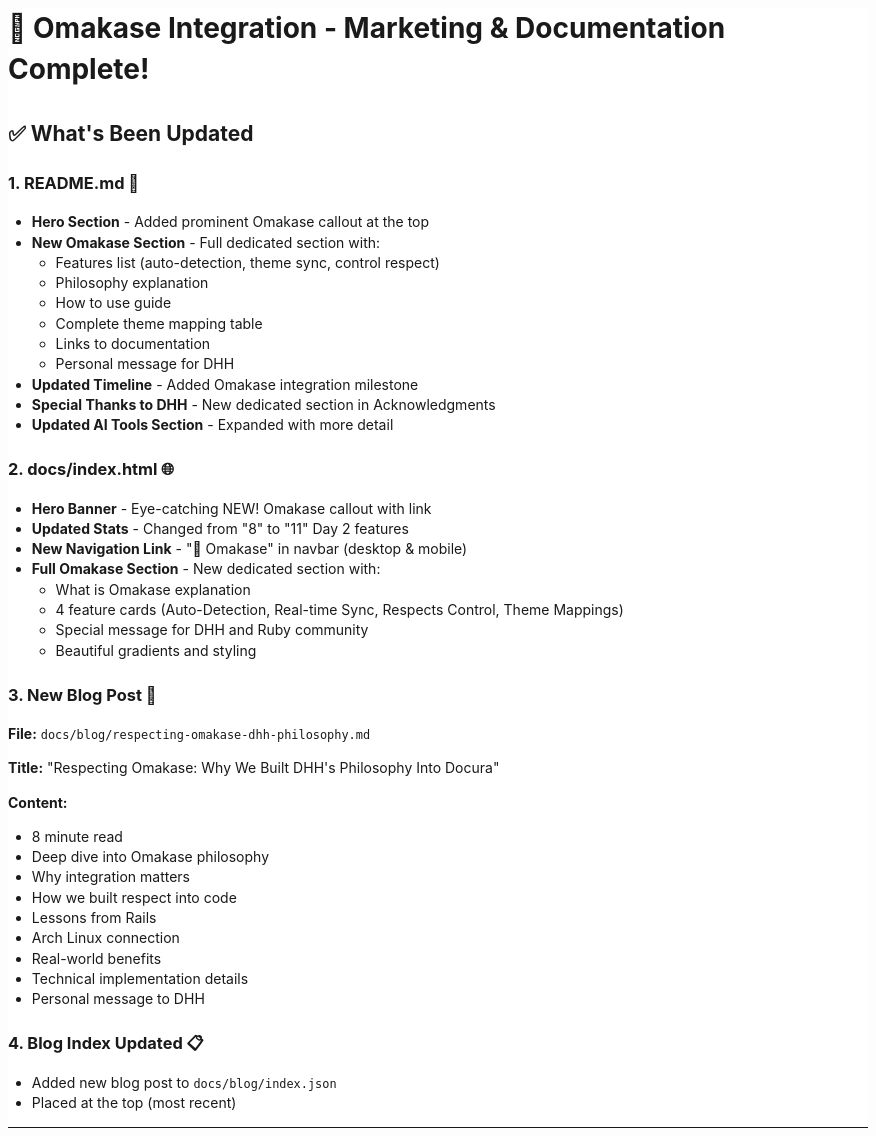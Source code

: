 # 🎉 Omakase Integration - Marketing & Documentation Complete!

## ✅ What's Been Updated

### 1. **README.md** 📝
- **Hero Section** - Added prominent Omakase callout at the top
- **New Omakase Section** - Full dedicated section with:
  - Features list (auto-detection, theme sync, control respect)
  - Philosophy explanation
  - How to use guide
  - Complete theme mapping table
  - Links to documentation
  - Personal message for DHH
- **Updated Timeline** - Added Omakase integration milestone
- **Special Thanks to DHH** - New dedicated section in Acknowledgments
- **Updated AI Tools Section** - Expanded with more detail

### 2. **docs/index.html** 🌐
- **Hero Banner** - Eye-catching NEW! Omakase callout with link
- **Updated Stats** - Changed from "8" to "11" Day 2 features
- **New Navigation Link** - "🎨 Omakase" in navbar (desktop & mobile)
- **Full Omakase Section** - New dedicated section with:
  - What is Omakase explanation
  - 4 feature cards (Auto-Detection, Real-time Sync, Respects Control, Theme Mappings)
  - Special message for DHH and Ruby community
  - Beautiful gradients and styling

### 3. **New Blog Post** 📄
**File:** `docs/blog/respecting-omakase-dhh-philosophy.md`

**Title:** "Respecting Omakase: Why We Built DHH's Philosophy Into Docura"

**Content:**
- 8 minute read
- Deep dive into Omakase philosophy
- Why integration matters
- How we built respect into code
- Lessons from Rails
- Arch Linux connection
- Real-world benefits
- Technical implementation details
- Personal message to DHH

### 4. **Blog Index Updated** 📋
- Added new blog post to `docs/blog/index.json`
- Placed at the top (most recent)

---
